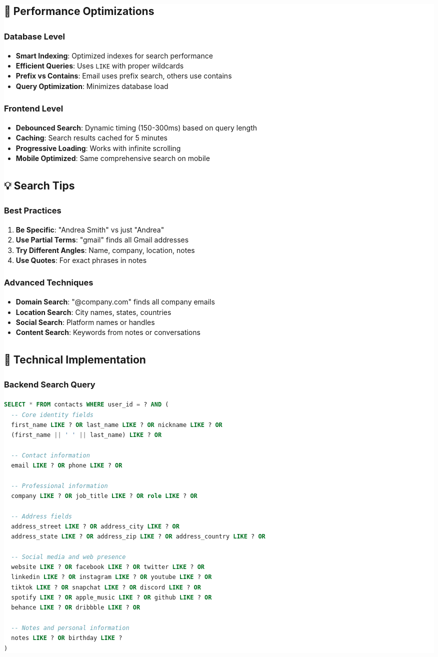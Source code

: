 ## 🚀 **Performance Optimizations**

### **Database Level**
- **Smart Indexing**: Optimized indexes for search performance
- **Efficient Queries**: Uses `LIKE` with proper wildcards
- **Prefix vs Contains**: Email uses prefix search, others use contains
- **Query Optimization**: Minimizes database load

### **Frontend Level**
- **Debounced Search**: Dynamic timing (150-300ms) based on query length
- **Caching**: Search results cached for 5 minutes
- **Progressive Loading**: Works with infinite scrolling
- **Mobile Optimized**: Same comprehensive search on mobile

## 💡 **Search Tips**

### **Best Practices**
1. **Be Specific**: "Andrea Smith" vs just "Andrea"
2. **Use Partial Terms**: "gmail" finds all Gmail addresses
3. **Try Different Angles**: Name, company, location, notes
4. **Use Quotes**: For exact phrases in notes

### **Advanced Techniques**
- **Domain Search**: "@company.com" finds all company emails
- **Location Search**: City names, states, countries
- **Social Search**: Platform names or handles
- **Content Search**: Keywords from notes or conversations

## 🔧 **Technical Implementation**

### **Backend Search Query**
```sql
SELECT * FROM contacts WHERE user_id = ? AND (
  -- Core identity fields
  first_name LIKE ? OR last_name LIKE ? OR nickname LIKE ? OR
  (first_name || ' ' || last_name) LIKE ? OR
  
  -- Contact information  
  email LIKE ? OR phone LIKE ? OR
  
  -- Professional information
  company LIKE ? OR job_title LIKE ? OR role LIKE ? OR
  
  -- Address fields
  address_street LIKE ? OR address_city LIKE ? OR 
  address_state LIKE ? OR address_zip LIKE ? OR address_country LIKE ? OR
  
  -- Social media and web presence
  website LIKE ? OR facebook LIKE ? OR twitter LIKE ? OR 
  linkedin LIKE ? OR instagram LIKE ? OR youtube LIKE ? OR
  tiktok LIKE ? OR snapchat LIKE ? OR discord LIKE ? OR
  spotify LIKE ? OR apple_music LIKE ? OR github LIKE ? OR
  behance LIKE ? OR dribbble LIKE ? OR
  
  -- Notes and personal information
  notes LIKE ? OR birthday LIKE ?
)
```

